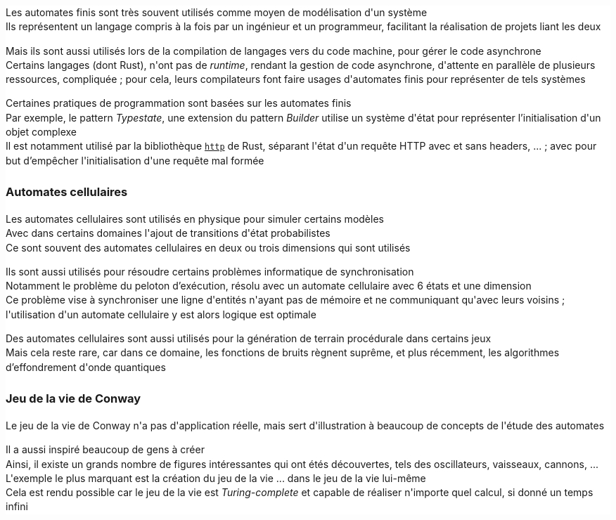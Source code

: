 Les automates finis sont très souvent utilisés comme moyen de modélisation d'un système  
Ils représentent un langage compris à la fois par un ingénieur et un programmeur, facilitant la réalisation de projets liant les deux

Mais ils sont aussi utilisés lors de la compilation de langages vers du code machine, pour gérer le code asynchrone  
Certains langages (dont Rust), n'ont pas de *runtime*, rendant la gestion de code asynchrone, d'attente en parallèle de plusieurs ressources, compliquée ; pour cela, leurs compilateurs font faire usages d'automates finis pour représenter de tels systèmes

Certaines pratiques de programmation sont basées sur les automates finis  
Par exemple, le pattern *Typestate*, une extension du pattern *Builder* utilise un système d'état pour représenter l’initialisation d'un objet complexe  
Il est notamment utilisé par la bibliothèque [`http`](https://crates.io/crates/http) de Rust, séparant l'état d'un requête HTTP avec et sans headers, ... ; avec pour but d’empêcher l'initialisation d'une requête mal formée 

### Automates cellulaires

Les automates cellulaires sont utilisés en physique pour simuler certains modèles  
Avec dans certains domaines l'ajout de transitions d'état probabilistes  
Ce sont souvent des automates cellulaires en deux ou trois dimensions qui sont utilisés

Ils sont aussi utilisés pour résoudre certains problèmes informatique de synchronisation  
Notamment le problème du peloton d’exécution, résolu avec un automate cellulaire avec 6 états et une dimension  
Ce problème vise à synchroniser une ligne d'entités n'ayant pas de mémoire et ne communiquant qu'avec leurs voisins ; l'utilisation d'un automate cellulaire y est alors logique est optimale

Des automates cellulaires sont aussi utilisés pour la génération de terrain procédurale dans certains jeux  
Mais cela reste rare, car dans ce domaine, les fonctions de bruits règnent suprême, et plus récemment, les algorithmes d’effondrement d'onde quantiques

<div style="page-break-after: always;"></div>

### Jeu de la vie de Conway

Le jeu de la vie de Conway n'a pas d'application réelle, mais sert d'illustration à beaucoup de concepts de l'étude des automates

Il a aussi inspiré beaucoup de gens à créer  
Ainsi, il existe un grands nombre de figures intéressantes qui ont étés découvertes, tels des oscillateurs, vaisseaux, cannons, ...  
L'exemple le plus marquant est la création du jeu de la vie ... dans le jeu de la vie lui-même  
Cela est rendu possible car le jeu de la vie est *Turing-complete* et capable de réaliser n'importe quel calcul, si donné un temps infini
